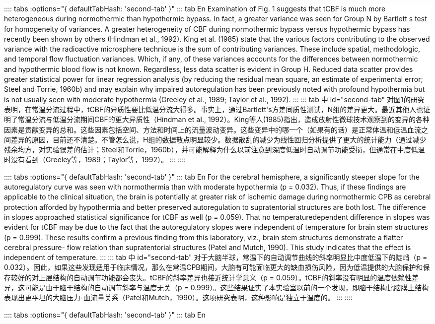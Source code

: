 

:::: tabs :options="{ defaultTabHash: 'second-tab' }"
::: tab En
Examination of Fig. 1 suggests that tCBF is much more heterogeneous during normothermic than hypothermic bypass. In fact, a greater variance was seen for Group N by Bartlett s test for homogeneity of variances. A greater heterogeneity of CBF during normothermic bypass versus hypothermic bypass has recently been shown by others (Hindman et aI., 1992). King et al. (1985) state that the various factors contributing to the observed variance with the radioactive microsphere technique is the sum of contributing variances. These include spatial, methodologic, and temporal flow fluctuation variances. Which, if any, of these variances accounts for the differences between normothermic and hypothermic blood flow is not known. Regardless, less data scatter is evident in Group H. Reduced data scatter provides greater statistical power for linear regression analysis (by reducing the residual mean square, an estimate of experimental error; Steel and Torrie, 1960b) and may explain why impaired autoregulation has been previously noted with profound hypothermia but is not usually seen with moderate hypothermia (Greeley et aI., 1989; Taylor et aI., 1992).
:::
::: tab 中 id="second-tab"
对图1的研究表明，在常温分流过程中，tCBF的异质性要比低温分流大得多。事实上，通过Bartlett's方差同质性测试，N组的差异更大。最近其他人也证明了常温分流与低温分流期间CBF的更大异质性（Hindman et aI., 1992）。King等人(1985)指出，造成放射性微球技术观察到的变异的各种因素是贡献变异的总和。这些因素包括空间、方法和时间上的流量波动变异。这些变异中的哪一个（如果有的话）是正常体温和低温血流之间差异的原因，目前还不清楚。不管怎么说，H组的数据散点明显较少。数据散乱的减少为线性回归分析提供了更大的统计能力（通过减少残余均方，对实验误差的估计；Steel和Torrie，1960b），并可能解释为什么以前注意到深度低温时自动调节功能受损，但通常在中度低温时没有看到（Greeley等，1989；Taylor等，1992）。
:::
::::



:::: tabs :options="{ defaultTabHash: 'second-tab' }"
::: tab En
For the cerebral hemisphere, a significantly steeper slope for the autoregulatory curve was seen with normothermia than with moderate hypothermia (p = 0.032). Thus, if these findings are applicable to the clinical situation, the brain is potentially at greater risk of ischemic damage during normothermic CPB as cerebral protection afforded by hypothermia and better preserved autoregulation to supratentorial structures are both lost. The difference in slopes approached statistical significance for tCBF as well (p = 0.059). That no temperaturedependent difference in slopes was evident for tCBF may be due to the fact that the autoregulatory slopes were independent of temperature for brain stem structures (p = 0.999). These results confirm a previous finding from this laboratory, viz., brain stem structures demonstrate a flatter cerebral pressure- flow relation than supratentorial structures (Patel and Mutch, 1990). This study indicates that the effect is independent of temperature.
:::
::: tab 中 id="second-tab"
对于大脑半球，常温下的自动调节曲线的斜率明显比中度低温下的陡峭（p = 0.032）。因此，如果这些发现适用于临床情况，那么在常温CPB期间，大脑有可能面临更大的缺血损伤风险，因为低温提供的大脑保护和保存较好的对上层结构的自动调节功能都会丧失。tCBF的斜率差异也接近统计学意义（p = 0.059）。tCBF的斜率没有明显的温度依赖性差异，这可能是由于脑干结构的自动调节斜率与温度无关（p = 0.999）。这些结果证实了本实验室以前的一个发现，即脑干结构比脑膜上结构表现出更平坦的大脑压力-血流量关系（Patel和Mutch，1990）。这项研究表明，这种影响是独立于温度的。
:::
::::



:::: tabs :options="{ defaultTabHash: 'second-tab' }"
::: tab En